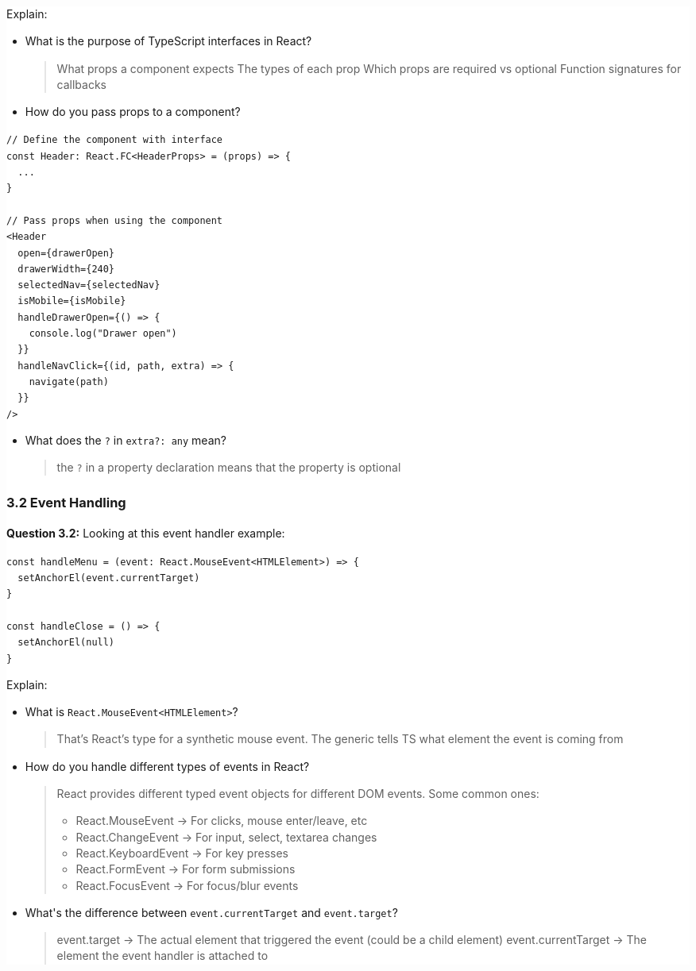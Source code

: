 Explain:

- What is the purpose of TypeScript interfaces in React?
  > What props a component expects
  > The types of each prop
  > Which props are required vs optional
  > Function signatures for callbacks
- How do you pass props to a component?

```tsx
// Define the component with interface
const Header: React.FC<HeaderProps> = (props) => {
  ...
}

// Pass props when using the component
<Header
  open={drawerOpen}
  drawerWidth={240}
  selectedNav={selectedNav}
  isMobile={isMobile}
  handleDrawerOpen={() => {
    console.log("Drawer open")
  }}
  handleNavClick={(id, path, extra) => {
    navigate(path)
  }}
/>
```

- What does the `?` in `extra?: any` mean?
  > the `?` in a property declaration means that the property is optional

### 3.2 Event Handling

**Question 3.2:** Looking at this event handler example:

```tsx
const handleMenu = (event: React.MouseEvent<HTMLElement>) => {
  setAnchorEl(event.currentTarget)
}

const handleClose = () => {
  setAnchorEl(null)
}
```

Explain:

- What is `React.MouseEvent<HTMLElement>`?
  > That’s React’s type for a synthetic mouse event. The generic <HTMLElement> tells TS what element the event is coming from
- How do you handle different types of events in React?
  > React provides different typed event objects for different DOM events. Some common ones:
  >
  > - React.MouseEvent<T> -> For clicks, mouse enter/leave, etc
  > - React.ChangeEvent<T> -> For input, select, textarea changes
  > - React.KeyboardEvent<T> -> For key presses
  > - React.FormEvent<T> -> For form submissions
  > - React.FocusEvent<T> -> For focus/blur events
- What's the difference between `event.currentTarget` and `event.target`?
  > event.target → The actual element that triggered the event (could be a child element)
  > event.currentTarget → The element the event handler is attached to
